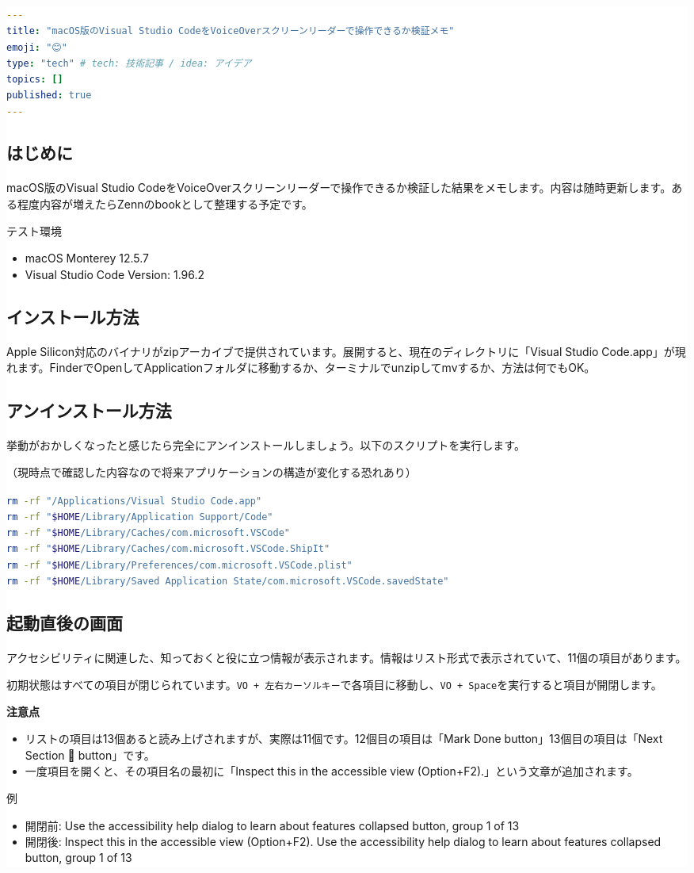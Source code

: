 ```yaml
---
title: "macOS版のVisual Studio CodeをVoiceOverスクリーンリーダーで操作できるか検証メモ"
emoji: "😊"
type: "tech" # tech: 技術記事 / idea: アイデア
topics: []
published: true
---
```

## はじめに

macOS版のVisual Studio CodeをVoiceOverスクリーンリーダーで操作できるか検証した結果をメモします。内容は随時更新します。ある程度内容が増えたらZennのbookとして整理する予定です。

テスト環境

- macOS Monterey 12.5.7
- Visual Studio Code  Version: 1.96.2

## インストール方法

Apple Silicon対応のバイナリがzipアーカイブで提供されています。展開すると、現在のディレクトリに「Visual Studio Code.app」が現れます。FinderでOpenしてApplicationフォルダに移動するか、ターミナルでunzipしてmvするか、方法は何でもOK。

## アンインストール方法

挙動がおかしくなったと感じたら完全にアンインストールしましょう。以下のスクリプトを実行します。

（現時点で確認した内容なので将来アプリケーションの構造が変化する恐れあり）

```bash
rm -rf "/Applications/Visual Studio Code.app"
rm -rf "$HOME/Library/Application Support/Code"
rm -rf "$HOME/Library/Caches/com.microsoft.VSCode"
rm -rf "$HOME/Library/Caches/com.microsoft.VSCode.ShipIt"
rm -rf "$HOME/Library/Preferences/com.microsoft.VSCode.plist"
rm -rf "$HOME/Library/Saved Application State/com.microsoft.VSCode.savedState"
```

## 起動直後の画面

アクセシビリティに関連した、知っておくと役に立つ情報が表示されます。情報はリスト形式で表示されていて、11個の項目があります。

初期状態はすべての項目が閉じられています。`VO + 左右カーソルキー`で各項目に移動し、`VO + Space`を実行すると項目が開閉します。

**注意点**

- リストの項目は13個あると読み上げされますが、実際は11個です。12個目の項目は「Mark Done button」13個目の項目は「Next Section  button」です。
- 一度項目を開くと、その項目名の最初に「Inspect this in the accessible view (Option+F2).」という文章が追加されます。

例

- 開閉前: Use the accessibility help dialog to learn about features collapsed button, group 1 of 13
- 開閉後: Inspect this in the accessible view (Option+F2). Use the accessibility help dialog to learn about features collapsed button, group 1 of 13

